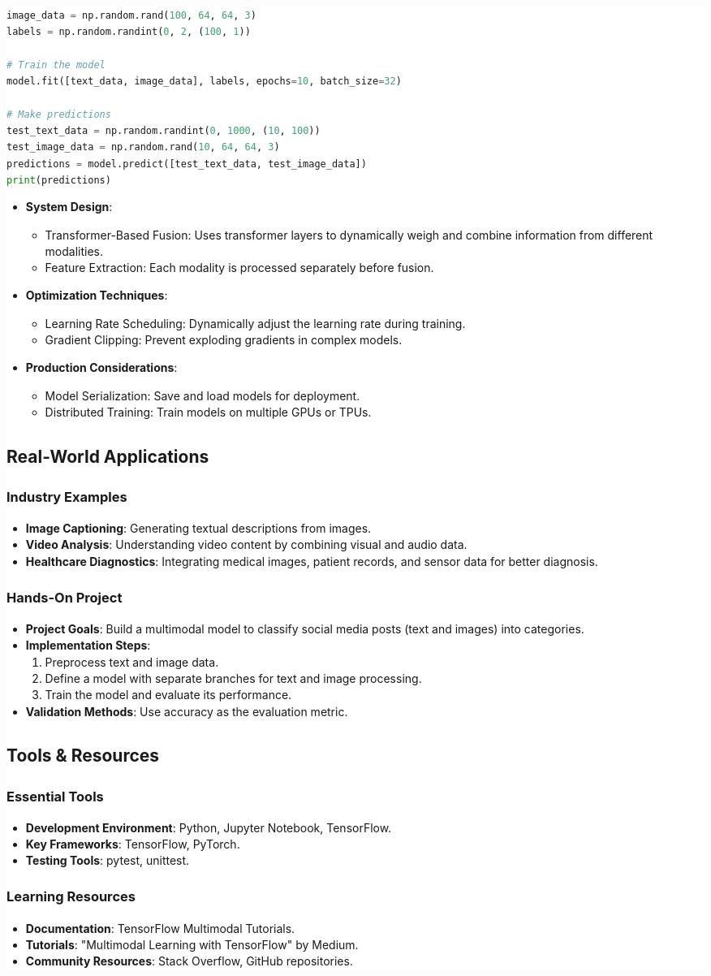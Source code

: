 ```python
image_data = np.random.rand(100, 64, 64, 3)
labels = np.random.randint(0, 2, (100, 1))

# Train the model
model.fit([text_data, image_data], labels, epochs=10, batch_size=32)

# Make predictions
test_text_data = np.random.randint(0, 1000, (10, 100))
test_image_data = np.random.rand(10, 64, 64, 3)
predictions = model.predict([test_text_data, test_image_data])
print(predictions)
```

- **System Design**:  
  - Transformer-Based Fusion: Uses transformer layers to dynamically weigh and combine information from different modalities.  
  - Feature Extraction: Each modality is processed separately before fusion.  

- **Optimization Techniques**:  
  - Learning Rate Scheduling: Dynamically adjust the learning rate during training.  
  - Gradient Clipping: Prevent exploding gradients in complex models.  

- **Production Considerations**:  
  - Model Serialization: Save and load models for deployment.  
  - Distributed Training: Train models on multiple GPUs or TPUs.  

## Real-World Applications
### Industry Examples
- **Image Captioning**: Generating textual descriptions from images.  
- **Video Analysis**: Understanding video content by combining visual and audio data.  
- **Healthcare Diagnostics**: Integrating medical images, patient records, and sensor data for better diagnosis.  

### Hands-On Project
- **Project Goals**: Build a multimodal model to classify social media posts (text and images) into categories.  
- **Implementation Steps**:  
  1. Preprocess text and image data.  
  2. Define a model with separate branches for text and image processing.  
  3. Train the model and evaluate its performance.  
- **Validation Methods**: Use accuracy as the evaluation metric.  

## Tools & Resources
### Essential Tools
- **Development Environment**: Python, Jupyter Notebook, TensorFlow.  
- **Key Frameworks**: TensorFlow, PyTorch.  
- **Testing Tools**: pytest, unittest.  

### Learning Resources
- **Documentation**: TensorFlow Multimodal Tutorials.  
- **Tutorials**: "Multimodal Learning with TensorFlow" by Medium.  
- **Community Resources**: Stack Overflow, GitHub repositories.  
